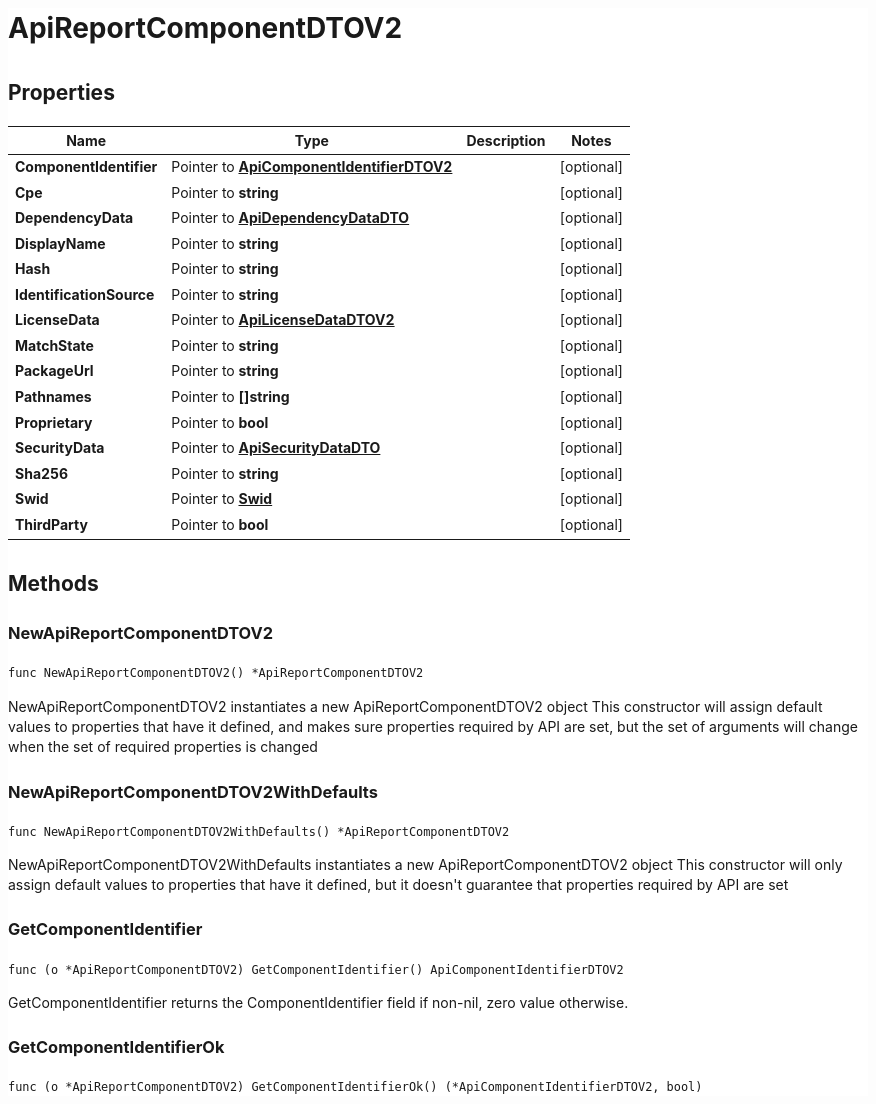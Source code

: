 # ApiReportComponentDTOV2

## Properties

Name | Type | Description | Notes
------------ | ------------- | ------------- | -------------
**ComponentIdentifier** | Pointer to [**ApiComponentIdentifierDTOV2**](ApiComponentIdentifierDTOV2.md) |  | [optional] 
**Cpe** | Pointer to **string** |  | [optional] 
**DependencyData** | Pointer to [**ApiDependencyDataDTO**](ApiDependencyDataDTO.md) |  | [optional] 
**DisplayName** | Pointer to **string** |  | [optional] 
**Hash** | Pointer to **string** |  | [optional] 
**IdentificationSource** | Pointer to **string** |  | [optional] 
**LicenseData** | Pointer to [**ApiLicenseDataDTOV2**](ApiLicenseDataDTOV2.md) |  | [optional] 
**MatchState** | Pointer to **string** |  | [optional] 
**PackageUrl** | Pointer to **string** |  | [optional] 
**Pathnames** | Pointer to **[]string** |  | [optional] 
**Proprietary** | Pointer to **bool** |  | [optional] 
**SecurityData** | Pointer to [**ApiSecurityDataDTO**](ApiSecurityDataDTO.md) |  | [optional] 
**Sha256** | Pointer to **string** |  | [optional] 
**Swid** | Pointer to [**Swid**](Swid.md) |  | [optional] 
**ThirdParty** | Pointer to **bool** |  | [optional] 

## Methods

### NewApiReportComponentDTOV2

`func NewApiReportComponentDTOV2() *ApiReportComponentDTOV2`

NewApiReportComponentDTOV2 instantiates a new ApiReportComponentDTOV2 object
This constructor will assign default values to properties that have it defined,
and makes sure properties required by API are set, but the set of arguments
will change when the set of required properties is changed

### NewApiReportComponentDTOV2WithDefaults

`func NewApiReportComponentDTOV2WithDefaults() *ApiReportComponentDTOV2`

NewApiReportComponentDTOV2WithDefaults instantiates a new ApiReportComponentDTOV2 object
This constructor will only assign default values to properties that have it defined,
but it doesn't guarantee that properties required by API are set

### GetComponentIdentifier

`func (o *ApiReportComponentDTOV2) GetComponentIdentifier() ApiComponentIdentifierDTOV2`

GetComponentIdentifier returns the ComponentIdentifier field if non-nil, zero value otherwise.

### GetComponentIdentifierOk

`func (o *ApiReportComponentDTOV2) GetComponentIdentifierOk() (*ApiComponentIdentifierDTOV2, bool)`
